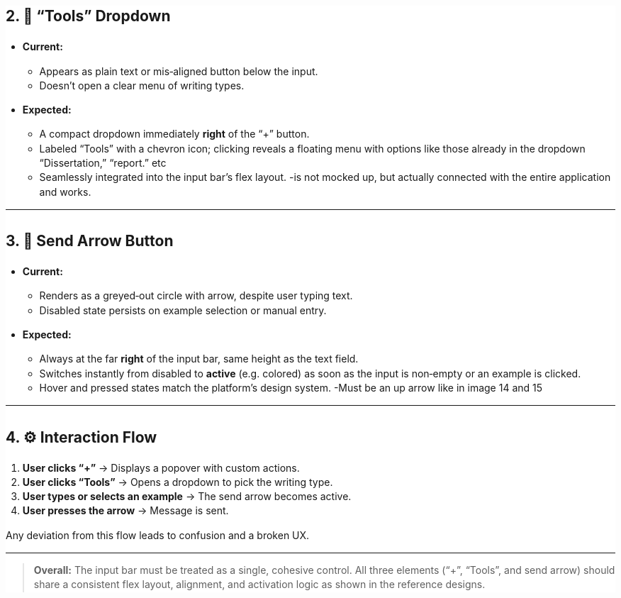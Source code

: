 ## 2. 🧰 “Tools” Dropdown

- **Current:**  
  - Appears as plain text or mis‑aligned button below the input.  
  - Doesn’t open a clear menu of writing types.

- **Expected:**  
  - A compact dropdown immediately **right** of the “+” button.  
  - Labeled “Tools” with a chevron icon; clicking reveals a floating menu with options like those already in the dropdown “Dissertation,” “report.” etc 
  - Seamlessly integrated into the input bar’s flex layout.
  -is not mocked up, but actually connected with the entire application and works.

---

## 3. 🔼 Send Arrow Button

- **Current:**  
  - Renders as a greyed‑out circle with arrow, despite user typing text.  
  - Disabled state persists on example selection or manual entry.

- **Expected:**  
  - Always at the far **right** of the input bar, same height as the text field.  
  - Switches instantly from disabled to **active** (e.g. colored) as soon as the input is non‑empty or an example is clicked.  
  - Hover and pressed states match the platform’s design system.
  -Must be an up arrow like in image 14 and 15 

---

## 4. ⚙️ Interaction Flow

1. **User clicks “+”** → Displays a popover with custom actions.  
2. **User clicks “Tools”** → Opens a dropdown to pick the writing type.  
3. **User types or selects an example** → The send arrow becomes active.  
4. **User presses the arrow** → Message is sent.

Any deviation from this flow leads to confusion and a broken UX.

---

> **Overall:** The input bar must be treated as a single, cohesive control. All three elements (“+”, “Tools”, and send arrow) should share a consistent flex layout, alignment, and activation logic as shown in the reference designs.


